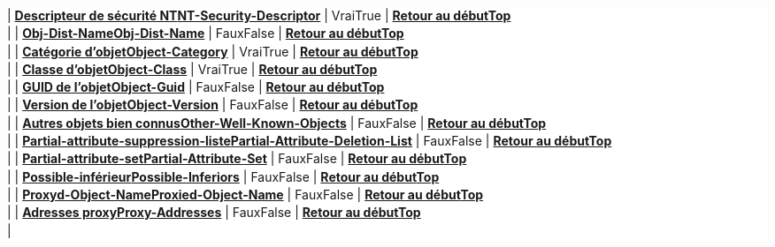| [<span data-ttu-id="2691a-327">**Descripteur de sécurité NT**</span><span class="sxs-lookup"><span data-stu-id="2691a-327">**NT-Security-Descriptor**</span></span>](a-ntsecuritydescriptor.md)                    | <span data-ttu-id="2691a-328">Vrai</span><span class="sxs-lookup"><span data-stu-id="2691a-328">True</span></span>      | [<span data-ttu-id="2691a-329">**Retour au début**</span><span class="sxs-lookup"><span data-stu-id="2691a-329">**Top**</span></span>](c-top.md)<br/> |
| [<span data-ttu-id="2691a-330">**Obj-Dist-Name**</span><span class="sxs-lookup"><span data-stu-id="2691a-330">**Obj-Dist-Name**</span></span>](a-distinguishedname.md)                                | <span data-ttu-id="2691a-331">Faux</span><span class="sxs-lookup"><span data-stu-id="2691a-331">False</span></span>     | [<span data-ttu-id="2691a-332">**Retour au début**</span><span class="sxs-lookup"><span data-stu-id="2691a-332">**Top**</span></span>](c-top.md)<br/> |
| [<span data-ttu-id="2691a-333">**Catégorie d’objet**</span><span class="sxs-lookup"><span data-stu-id="2691a-333">**Object-Category**</span></span>](a-objectcategory.md)                                 | <span data-ttu-id="2691a-334">Vrai</span><span class="sxs-lookup"><span data-stu-id="2691a-334">True</span></span>      | [<span data-ttu-id="2691a-335">**Retour au début**</span><span class="sxs-lookup"><span data-stu-id="2691a-335">**Top**</span></span>](c-top.md)<br/> |
| [<span data-ttu-id="2691a-336">**Classe d’objet**</span><span class="sxs-lookup"><span data-stu-id="2691a-336">**Object-Class**</span></span>](a-objectclass.md)                                       | <span data-ttu-id="2691a-337">Vrai</span><span class="sxs-lookup"><span data-stu-id="2691a-337">True</span></span>      | [<span data-ttu-id="2691a-338">**Retour au début**</span><span class="sxs-lookup"><span data-stu-id="2691a-338">**Top**</span></span>](c-top.md)<br/> |
| [<span data-ttu-id="2691a-339">**GUID de l’objet**</span><span class="sxs-lookup"><span data-stu-id="2691a-339">**Object-Guid**</span></span>](a-objectguid.md)                                         | <span data-ttu-id="2691a-340">Faux</span><span class="sxs-lookup"><span data-stu-id="2691a-340">False</span></span>     | [<span data-ttu-id="2691a-341">**Retour au début**</span><span class="sxs-lookup"><span data-stu-id="2691a-341">**Top**</span></span>](c-top.md)<br/> |
| [<span data-ttu-id="2691a-342">**Version de l’objet**</span><span class="sxs-lookup"><span data-stu-id="2691a-342">**Object-Version**</span></span>](a-objectversion.md)                                   | <span data-ttu-id="2691a-343">Faux</span><span class="sxs-lookup"><span data-stu-id="2691a-343">False</span></span>     | [<span data-ttu-id="2691a-344">**Retour au début**</span><span class="sxs-lookup"><span data-stu-id="2691a-344">**Top**</span></span>](c-top.md)<br/> |
| [<span data-ttu-id="2691a-345">**Autres objets bien connus**</span><span class="sxs-lookup"><span data-stu-id="2691a-345">**Other-Well-Known-Objects**</span></span>](a-otherwellknownobjects.md)                 | <span data-ttu-id="2691a-346">Faux</span><span class="sxs-lookup"><span data-stu-id="2691a-346">False</span></span>     | [<span data-ttu-id="2691a-347">**Retour au début**</span><span class="sxs-lookup"><span data-stu-id="2691a-347">**Top**</span></span>](c-top.md)<br/> |
| [<span data-ttu-id="2691a-348">**Partial-attribute-suppression-liste**</span><span class="sxs-lookup"><span data-stu-id="2691a-348">**Partial-Attribute-Deletion-List**</span></span>](a-partialattributedeletionlist.md)   | <span data-ttu-id="2691a-349">Faux</span><span class="sxs-lookup"><span data-stu-id="2691a-349">False</span></span>     | [<span data-ttu-id="2691a-350">**Retour au début**</span><span class="sxs-lookup"><span data-stu-id="2691a-350">**Top**</span></span>](c-top.md)<br/> |
| [<span data-ttu-id="2691a-351">**Partial-attribute-set**</span><span class="sxs-lookup"><span data-stu-id="2691a-351">**Partial-Attribute-Set**</span></span>](a-partialattributeset.md)                      | <span data-ttu-id="2691a-352">Faux</span><span class="sxs-lookup"><span data-stu-id="2691a-352">False</span></span>     | [<span data-ttu-id="2691a-353">**Retour au début**</span><span class="sxs-lookup"><span data-stu-id="2691a-353">**Top**</span></span>](c-top.md)<br/> |
| [<span data-ttu-id="2691a-354">**Possible-inférieur**</span><span class="sxs-lookup"><span data-stu-id="2691a-354">**Possible-Inferiors**</span></span>](a-possibleinferiors.md)                           | <span data-ttu-id="2691a-355">Faux</span><span class="sxs-lookup"><span data-stu-id="2691a-355">False</span></span>     | [<span data-ttu-id="2691a-356">**Retour au début**</span><span class="sxs-lookup"><span data-stu-id="2691a-356">**Top**</span></span>](c-top.md)<br/> |
| [<span data-ttu-id="2691a-357">**Proxyd-Object-Name**</span><span class="sxs-lookup"><span data-stu-id="2691a-357">**Proxied-Object-Name**</span></span>](a-proxiedobjectname.md)                          | <span data-ttu-id="2691a-358">Faux</span><span class="sxs-lookup"><span data-stu-id="2691a-358">False</span></span>     | [<span data-ttu-id="2691a-359">**Retour au début**</span><span class="sxs-lookup"><span data-stu-id="2691a-359">**Top**</span></span>](c-top.md)<br/> |
| [<span data-ttu-id="2691a-360">**Adresses proxy**</span><span class="sxs-lookup"><span data-stu-id="2691a-360">**Proxy-Addresses**</span></span>](a-proxyaddresses.md)                                 | <span data-ttu-id="2691a-361">Faux</span><span class="sxs-lookup"><span data-stu-id="2691a-361">False</span></span>     | [<span data-ttu-id="2691a-362">**Retour au début**</span><span class="sxs-lookup"><span data-stu-id="2691a-362">**Top**</span></span>](c-top.md)<br/> |